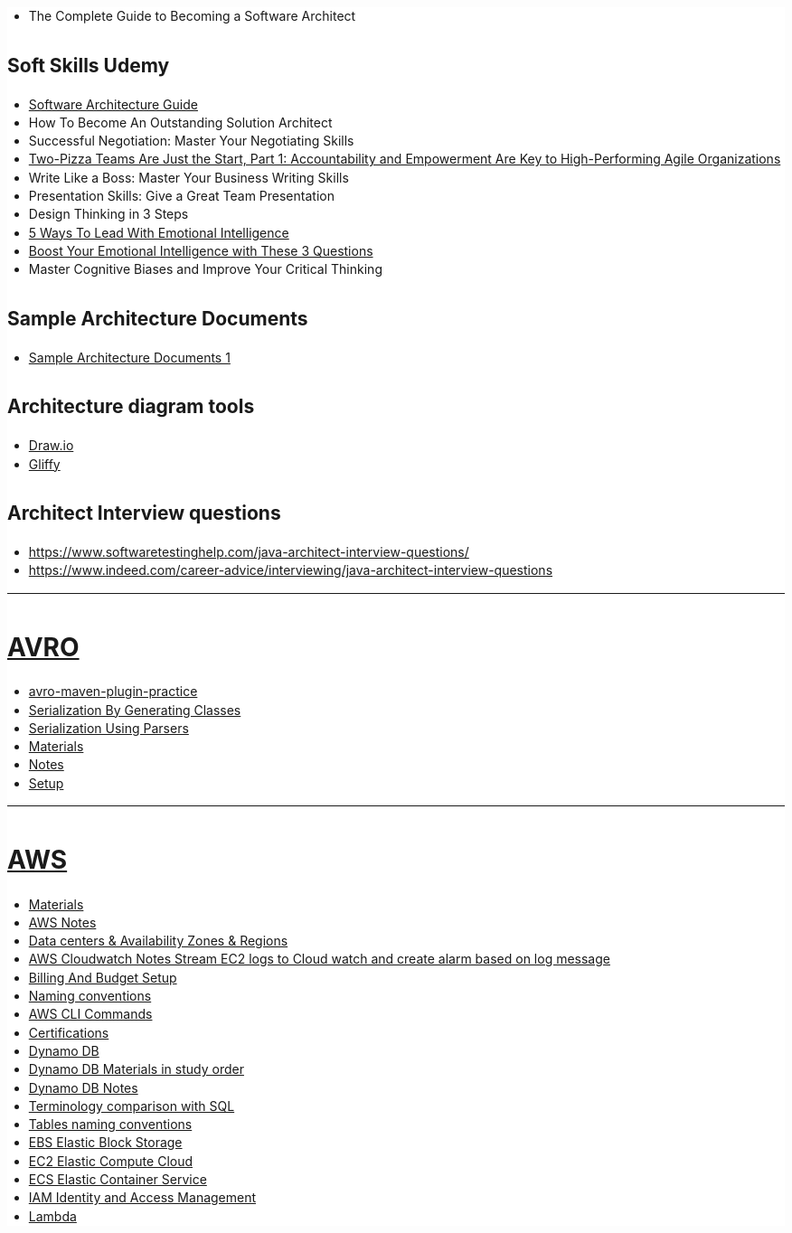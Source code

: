 * The Complete Guide to Becoming a Software Architect

## Soft Skills Udemy
* [Software Architecture Guide](https://martinfowler.com/architecture/)
* How To Become An Outstanding Solution Architect
* Successful Negotiation: Master Your Negotiating Skills
* [Two-Pizza Teams Are Just the Start, Part 1: Accountability and Empowerment Are Key to High-Performing Agile Organizations](https://aws.amazon.com/blogs/enterprise-strategy/two-pizza-teams-are-just-the-start-accountability-and-empowerment-are-key-to-high-performing-agile-organizations-part-1/)
* Write Like a Boss: Master Your Business Writing Skills
* Presentation Skills: Give a Great Team Presentation
* Design Thinking in 3 Steps
* [5 Ways To Lead With Emotional Intelligence](https://www.forbes.com/sites/carolinecastrillon/2021/01/10/5-ways-to-lead-with-emotional-intelligence/?sh=a2187b1232e1)
* [Boost Your Emotional Intelligence with These 3 Questions](https://hbr.org/2018/08/boost-your-emotional-intelligence-with-these-3-questions)
* Master Cognitive Biases and Improve Your Critical Thinking

## Sample Architecture Documents
* [Sample Architecture Documents 1](sample-architecture-document-1.docx)

## Architecture diagram tools
* [Draw.io](https://draw.io/)
* [Gliffy](https://www.gliffy.com/)

## Architect Interview questions
* https://www.softwaretestinghelp.com/java-architect-interview-questions/
* https://www.indeed.com/career-advice/interviewing/java-architect-interview-questions
------
# [AVRO](avro)
* [avro-maven-plugin-practice](avro/avro-maven-plugin-practice)
* [Serialization By Generating Classes](avro/serialization-by-generating-class)
* [Serialization Using Parsers](avro/serialization-using-parsers)
* [Materials](avro/materials.md)
* [Notes](avro/notes.md)
* [Setup](avro/setup.md)
------
# [AWS](aws)
* [Materials](aws/materials.md)
* [AWS Notes](aws/notes.md)
* [Data centers & Availability Zones & Regions](aws/notes.md#AWS-Global-Data-Centers)
* [AWS Cloudwatch Notes Stream EC2 logs to Cloud watch and create alarm based on log message](aws/notes.md#AWS-Cloudwatch-Notes-Stream-EC2-logs-to-Cloud-watch-and-create-alarm-based-on-log-message)
* [Billing And Budget Setup](aws/notes.md#Billing-And-Budget-Setup)
* [Naming conventions](aws/notes.md#Naming-conventions)
* [AWS CLI Commands](aws/aws-cli-commands.md)
* [Certifications](aws/certifications.md)
* [Dynamo DB](aws/dynamo-db)
* [Dynamo DB Materials in study order](aws/materials.md#Dynamo-DB-Materials-in-study-order)
* [Dynamo DB Notes](aws/dynamo-db/notes.md#Dynamo-DB-Notes)
* [Terminology comparison with SQL](aws/dynamo-db/notes.md#Terminology-comparison-with-SQL)
* [Tables naming conventions](aws/dynamo-db/notes.md#Tables-naming-conventions)
* [EBS Elastic Block Storage](aws/ebs)
* [EC2 Elastic Compute Cloud](aws/ec2)
* [ECS Elastic Container Service](aws/ecs)
* [IAM Identity and Access Management](aws/iam)
* [Lambda](aws/lambda)
